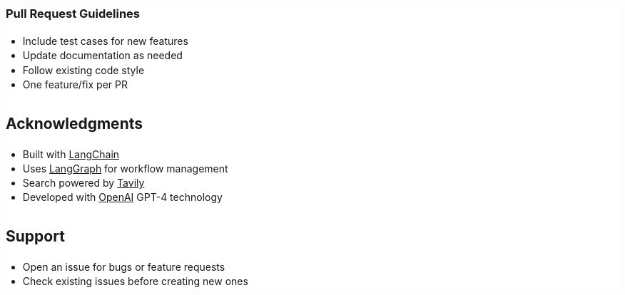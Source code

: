 ### Pull Request Guidelines

- Include test cases for new features
- Update documentation as needed
- Follow existing code style
- One feature/fix per PR

## Acknowledgments

- Built with [LangChain](https://github.com/langchain-ai/langchain)
- Uses [LangGraph](https://github.com/langchain-ai/langgraph) for workflow management
- Search powered by [Tavily](https://tavily.com/)
- Developed with [OpenAI](https://openai.com/) GPT-4 technology

## Support

- Open an issue for bugs or feature requests
- Check existing issues before creating new ones
